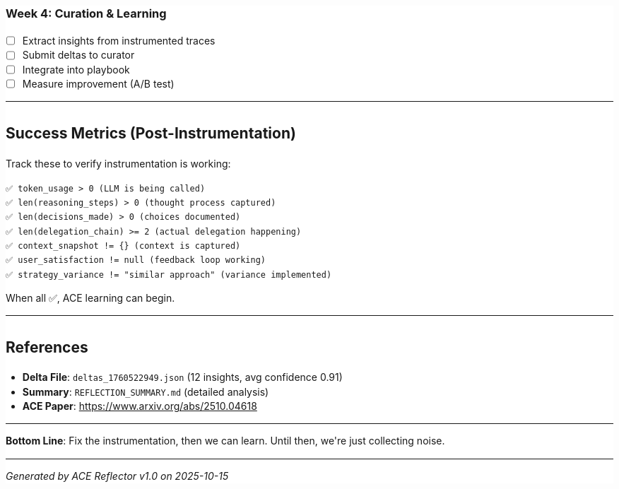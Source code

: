 ### Week 4: Curation & Learning
- [ ] Extract insights from instrumented traces
- [ ] Submit deltas to curator
- [ ] Integrate into playbook
- [ ] Measure improvement (A/B test)

---

## Success Metrics (Post-Instrumentation)

Track these to verify instrumentation is working:

```
✅ token_usage > 0 (LLM is being called)
✅ len(reasoning_steps) > 0 (thought process captured)
✅ len(decisions_made) > 0 (choices documented)
✅ len(delegation_chain) >= 2 (actual delegation happening)
✅ context_snapshot != {} (context is captured)
✅ user_satisfaction != null (feedback loop working)
✅ strategy_variance != "similar approach" (variance implemented)
```

When all ✅, ACE learning can begin.

---

## References

- **Delta File**: `deltas_1760522949.json` (12 insights, avg confidence 0.91)
- **Summary**: `REFLECTION_SUMMARY.md` (detailed analysis)
- **ACE Paper**: https://www.arxiv.org/abs/2510.04618

---

**Bottom Line**: Fix the instrumentation, then we can learn. Until then, we're just collecting noise.

---

*Generated by ACE Reflector v1.0 on 2025-10-15*
